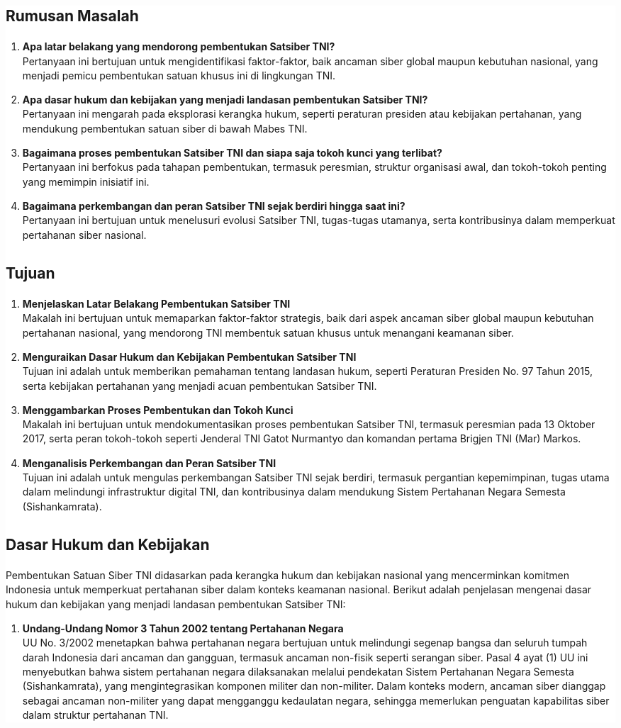 ## Rumusan Masalah

1. **Apa latar belakang yang mendorong pembentukan Satsiber TNI?**  
   Pertanyaan ini bertujuan untuk mengidentifikasi faktor-faktor, baik ancaman siber global maupun kebutuhan nasional, yang menjadi pemicu pembentukan satuan khusus ini di lingkungan TNI.

2. **Apa dasar hukum dan kebijakan yang menjadi landasan pembentukan Satsiber TNI?**  
   Pertanyaan ini mengarah pada eksplorasi kerangka hukum, seperti peraturan presiden atau kebijakan pertahanan, yang mendukung pembentukan satuan siber di bawah Mabes TNI.

3. **Bagaimana proses pembentukan Satsiber TNI dan siapa saja tokoh kunci yang terlibat?**  
   Pertanyaan ini berfokus pada tahapan pembentukan, termasuk peresmian, struktur organisasi awal, dan tokoh-tokoh penting yang memimpin inisiatif ini.

4. **Bagaimana perkembangan dan peran Satsiber TNI sejak berdiri hingga saat ini?**  
   Pertanyaan ini bertujuan untuk menelusuri evolusi Satsiber TNI, tugas-tugas utamanya, serta kontribusinya dalam memperkuat pertahanan siber nasional.

## Tujuan

1. **Menjelaskan Latar Belakang Pembentukan Satsiber TNI**  
   Makalah ini bertujuan untuk memaparkan faktor-faktor strategis, baik dari aspek ancaman siber global maupun kebutuhan pertahanan nasional, yang mendorong TNI membentuk satuan khusus untuk menangani keamanan siber.

2. **Menguraikan Dasar Hukum dan Kebijakan Pembentukan Satsiber TNI**  
   Tujuan ini adalah untuk memberikan pemahaman tentang landasan hukum, seperti Peraturan Presiden No. 97 Tahun 2015, serta kebijakan pertahanan yang menjadi acuan pembentukan Satsiber TNI.

3. **Menggambarkan Proses Pembentukan dan Tokoh Kunci**  
   Makalah ini bertujuan untuk mendokumentasikan proses pembentukan Satsiber TNI, termasuk peresmian pada 13 Oktober 2017, serta peran tokoh-tokoh seperti Jenderal TNI Gatot Nurmantyo dan komandan pertama Brigjen TNI (Mar) Markos.

4. **Menganalisis Perkembangan dan Peran Satsiber TNI**  
   Tujuan ini adalah untuk mengulas perkembangan Satsiber TNI sejak berdiri, termasuk pergantian kepemimpinan, tugas utama dalam melindungi infrastruktur digital TNI, dan kontribusinya dalam mendukung Sistem Pertahanan Negara Semesta (Sishankamrata).

## Dasar Hukum dan Kebijakan

Pembentukan Satuan Siber TNI didasarkan pada kerangka hukum dan kebijakan nasional yang mencerminkan komitmen Indonesia untuk memperkuat pertahanan siber dalam konteks keamanan nasional. Berikut adalah penjelasan mengenai dasar hukum dan kebijakan yang menjadi landasan pembentukan Satsiber TNI:

1. **Undang-Undang Nomor 3 Tahun 2002 tentang Pertahanan Negara**  
   UU No. 3/2002 menetapkan bahwa pertahanan negara bertujuan untuk melindungi segenap bangsa dan seluruh tumpah darah Indonesia dari ancaman dan gangguan, termasuk ancaman non-fisik seperti serangan siber. Pasal 4 ayat (1) UU ini menyebutkan bahwa sistem pertahanan negara dilaksanakan melalui pendekatan Sistem Pertahanan Negara Semesta (Sishankamrata), yang mengintegrasikan komponen militer dan non-militer. Dalam konteks modern, ancaman siber dianggap sebagai ancaman non-militer yang dapat mengganggu kedaulatan negara, sehingga memerlukan penguatan kapabilitas siber dalam struktur pertahanan TNI.
